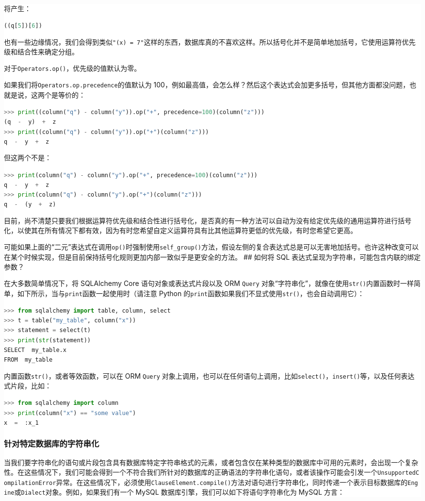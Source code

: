 将产生：

```py
((q[5])[6])
```

也有一些边缘情况，我们会得到类似`"(x) = 7"`这样的东西，数据库真的不喜欢这样。所以括号化并不是简单地加括号，它使用运算符优先级和结合性来确定分组。

对于`Operators.op()`，优先级的值默认为零。

如果我们将`Operators.op.precedence`的值默认为 100，例如最高值，会怎么样？然后这个表达式会加更多括号，但其他方面都没问题，也就是说，这两个是等价的：

```py
>>> print((column("q") - column("y")).op("+", precedence=100)(column("z")))
(q  -  y)  +  z
>>> print((column("q") - column("y")).op("+")(column("z")))
q  -  y  +  z 
```

但这两个不是：

```py
>>> print(column("q") - column("y").op("+", precedence=100)(column("z")))
q  -  y  +  z
>>> print(column("q") - column("y").op("+")(column("z")))
q  -  (y  +  z) 
```

目前，尚不清楚只要我们根据运算符优先级和结合性进行括号化，是否真的有一种方法可以自动为没有给定优先级的通用运算符进行括号化，以使其在所有情况下都有效，因为有时您希望自定义运算符具有比其他运算符更低的优先级，有时您希望它更高。

可能如果上面的“二元”表达式在调用`op()`时强制使用`self_group()`方法，假设左侧的复合表达式总是可以无害地加括号。也许这种改变可以在某个时候实现，但是目前保持括号化规则更加内部一致似乎是更安全的方法。  ## 如何将 SQL 表达式呈现为字符串，可能包含内联的绑定参数？

在大多数简单情况下，将 SQLAlchemy Core 语句对象或表达式片段以及 ORM `Query` 对象“字符串化”，就像在使用`str()`内置函数时一样简单，如下所示，当与`print`函数一起使用时（请注意 Python 的`print`函数如果我们不显式使用`str()`，也会自动调用它）：

```py
>>> from sqlalchemy import table, column, select
>>> t = table("my_table", column("x"))
>>> statement = select(t)
>>> print(str(statement))
SELECT  my_table.x
FROM  my_table 
```

内置函数`str()`，或者等效函数，可以在 ORM `Query` 对象上调用，也可以在任何语句上调用，比如`select()`，`insert()`等，以及任何表达式片段，比如：

```py
>>> from sqlalchemy import column
>>> print(column("x") == "some value")
x  =  :x_1 
```

### 针对特定数据库的字符串化

当我们要字符串化的语句或片段包含具有数据库特定字符串格式的元素，或者包含仅在某种类型的数据库中可用的元素时，会出现一个复杂性。在这些情况下，我们可能会得到一个不符合我们所针对的数据库的正确语法的字符串化语句，或者该操作可能会引发一个`UnsupportedCompilationError`异常。在这些情况下，必须使用`ClauseElement.compile()`方法对语句进行字符串化，同时传递一个表示目标数据库的`Engine`或`Dialect`对象。例如，如果我们有一个 MySQL 数据库引擎，我们可以如下将语句字符串化为 MySQL 方言：

